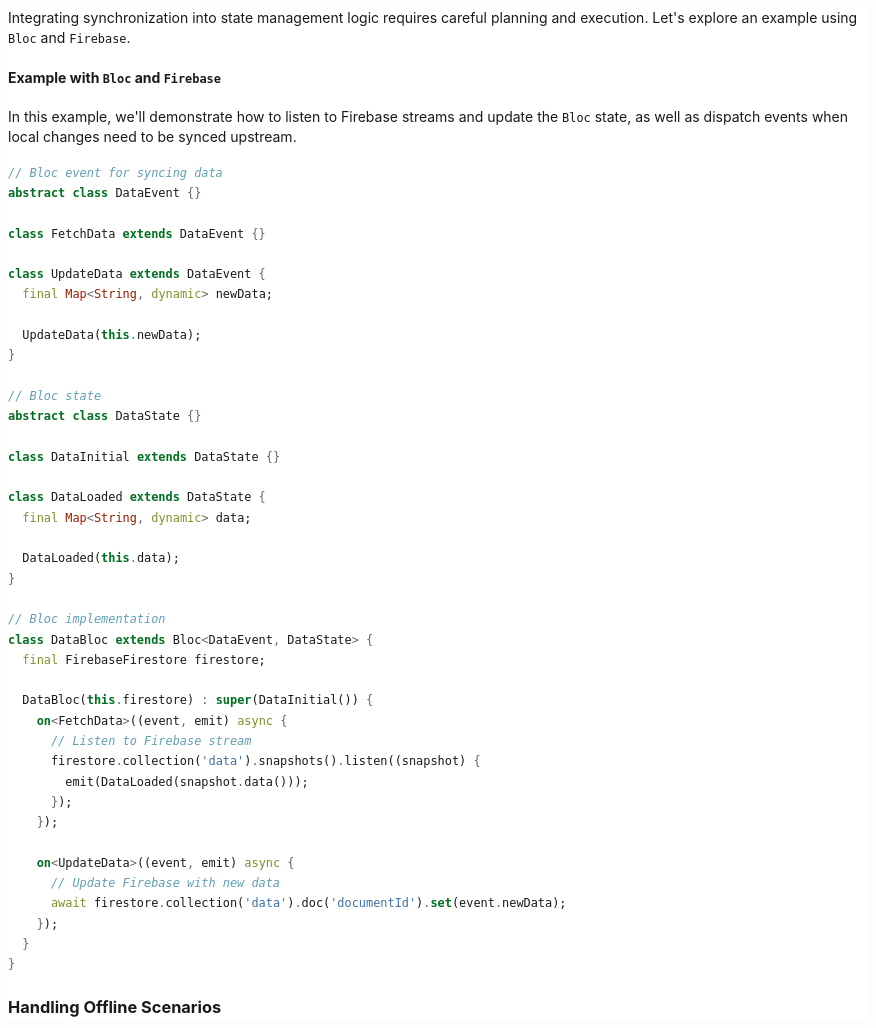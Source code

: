 Integrating synchronization into state management logic requires careful planning and execution. Let's explore an example using `Bloc` and `Firebase`.

#### Example with `Bloc` and `Firebase`

In this example, we'll demonstrate how to listen to Firebase streams and update the `Bloc` state, as well as dispatch events when local changes need to be synced upstream.

```dart
// Bloc event for syncing data
abstract class DataEvent {}

class FetchData extends DataEvent {}

class UpdateData extends DataEvent {
  final Map<String, dynamic> newData;

  UpdateData(this.newData);
}

// Bloc state
abstract class DataState {}

class DataInitial extends DataState {}

class DataLoaded extends DataState {
  final Map<String, dynamic> data;

  DataLoaded(this.data);
}

// Bloc implementation
class DataBloc extends Bloc<DataEvent, DataState> {
  final FirebaseFirestore firestore;

  DataBloc(this.firestore) : super(DataInitial()) {
    on<FetchData>((event, emit) async {
      // Listen to Firebase stream
      firestore.collection('data').snapshots().listen((snapshot) {
        emit(DataLoaded(snapshot.data()));
      });
    });

    on<UpdateData>((event, emit) async {
      // Update Firebase with new data
      await firestore.collection('data').doc('documentId').set(event.newData);
    });
  }
}
```

### Handling Offline Scenarios
